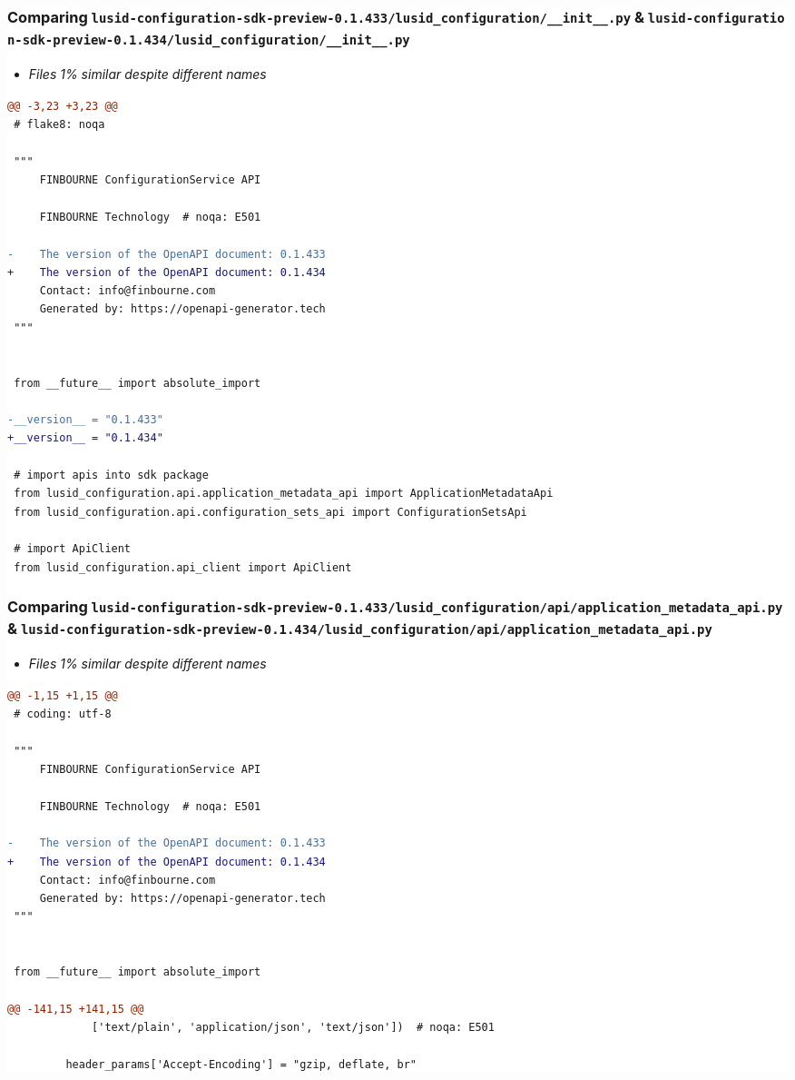 
### Comparing `lusid-configuration-sdk-preview-0.1.433/lusid_configuration/__init__.py` & `lusid-configuration-sdk-preview-0.1.434/lusid_configuration/__init__.py`

 * *Files 1% similar despite different names*

```diff
@@ -3,23 +3,23 @@
 # flake8: noqa
 
 """
     FINBOURNE ConfigurationService API
 
     FINBOURNE Technology  # noqa: E501
 
-    The version of the OpenAPI document: 0.1.433
+    The version of the OpenAPI document: 0.1.434
     Contact: info@finbourne.com
     Generated by: https://openapi-generator.tech
 """
 
 
 from __future__ import absolute_import
 
-__version__ = "0.1.433"
+__version__ = "0.1.434"
 
 # import apis into sdk package
 from lusid_configuration.api.application_metadata_api import ApplicationMetadataApi
 from lusid_configuration.api.configuration_sets_api import ConfigurationSetsApi
 
 # import ApiClient
 from lusid_configuration.api_client import ApiClient
```

### Comparing `lusid-configuration-sdk-preview-0.1.433/lusid_configuration/api/application_metadata_api.py` & `lusid-configuration-sdk-preview-0.1.434/lusid_configuration/api/application_metadata_api.py`

 * *Files 1% similar despite different names*

```diff
@@ -1,15 +1,15 @@
 # coding: utf-8
 
 """
     FINBOURNE ConfigurationService API
 
     FINBOURNE Technology  # noqa: E501
 
-    The version of the OpenAPI document: 0.1.433
+    The version of the OpenAPI document: 0.1.434
     Contact: info@finbourne.com
     Generated by: https://openapi-generator.tech
 """
 
 
 from __future__ import absolute_import
 
@@ -141,15 +141,15 @@
             ['text/plain', 'application/json', 'text/json'])  # noqa: E501
 
         header_params['Accept-Encoding'] = "gzip, deflate, br"
```